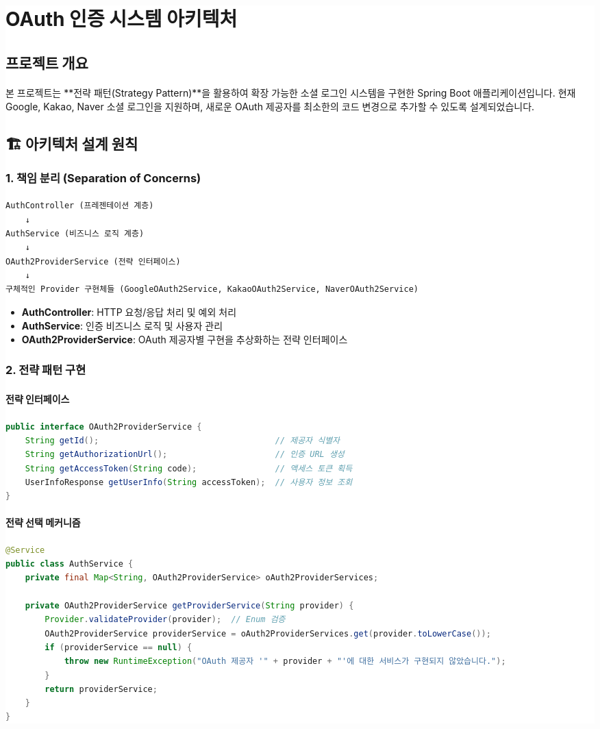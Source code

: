 # OAuth 인증 시스템 아키텍처

## 프로젝트 개요

본 프로젝트는 **전략 패턴(Strategy Pattern)**을 활용하여 확장 가능한 소셜 로그인 시스템을 구현한 Spring Boot 애플리케이션입니다. 
현재 Google, Kakao, Naver 소셜 로그인을 지원하며, 새로운 OAuth 제공자를 최소한의 코드 변경으로 추가할 수 있도록 설계되었습니다.

## 🏗️ 아키텍처 설계 원칙

### 1. 책임 분리 (Separation of Concerns)

```
AuthController (프레젠테이션 계층)
    ↓
AuthService (비즈니스 로직 계층)
    ↓
OAuth2ProviderService (전략 인터페이스)
    ↓
구체적인 Provider 구현체들 (GoogleOAuth2Service, KakaoOAuth2Service, NaverOAuth2Service)
```

- **AuthController**: HTTP 요청/응답 처리 및 예외 처리
- **AuthService**: 인증 비즈니스 로직 및 사용자 관리
- **OAuth2ProviderService**: OAuth 제공자별 구현을 추상화하는 전략 인터페이스

### 2. 전략 패턴 구현

#### 전략 인터페이스
```java
public interface OAuth2ProviderService {
    String getId();                                    // 제공자 식별자
    String getAuthorizationUrl();                      // 인증 URL 생성
    String getAccessToken(String code);                // 액세스 토큰 획득
    UserInfoResponse getUserInfo(String accessToken);  // 사용자 정보 조회
}
```

#### 전략 선택 메커니즘
```java
@Service
public class AuthService {
    private final Map<String, OAuth2ProviderService> oAuth2ProviderServices;
    
    private OAuth2ProviderService getProviderService(String provider) {
        Provider.validateProvider(provider);  // Enum 검증
        OAuth2ProviderService providerService = oAuth2ProviderServices.get(provider.toLowerCase());
        if (providerService == null) {
            throw new RuntimeException("OAuth 제공자 '" + provider + "'에 대한 서비스가 구현되지 않았습니다.");
        }
        return providerService;
    }
}
```
